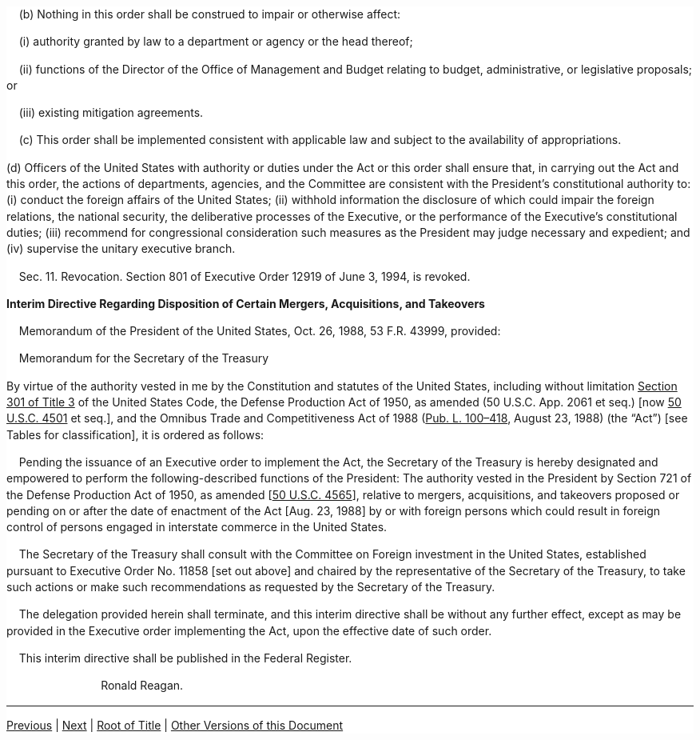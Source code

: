     (b) Nothing in this order shall be construed to impair or otherwise affect:

    (i) authority granted by law to a department or agency or the head thereof;

    (ii) functions of the Director of the Office of Management and Budget relating to budget, administrative, or legislative proposals; or

    (iii) existing mitigation agreements.

    (c) This order shall be implemented consistent with applicable law and subject to the availability of appropriations.

(d) Officers of the United States with authority or duties under the Act or this order shall ensure that, in carrying out the Act and this order, the actions of departments, agencies, and the Committee are consistent with the President’s constitutional authority to: (i) conduct the foreign affairs of the United States; (ii) withhold information the disclosure of which could impair the foreign relations, the national security, the deliberative processes of the Executive, or the performance of the Executive’s constitutional duties; (iii) recommend for congressional consideration such measures as the President may judge necessary and expedient; and (iv) supervise the unitary executive branch.

    Sec. 11. Revocation. Section 801 of Executive Order 12919 of June 3, 1994, is revoked.

 __Interim Directive Regarding Disposition of Certain Mergers, Acquisitions, and Takeovers__ 

    Memorandum of the President of the United States, Oct. 26, 1988, 53 F.R. 43999, provided:

    Memorandum for the Secretary of the Treasury

By virtue of the authority vested in me by the Constitution and statutes of the United States, including without limitation [Section 301 of Title 3][/us/usc/t3/s301] of the United States Code, the Defense Production Act of 1950, as amended (50 U.S.C. App. 2061 et seq.) \[now [50 U.S.C. 4501][/us/usc/t50/s4501] et seq.\], and the Omnibus Trade and Competitiveness Act of 1988 ([Pub. L. 100–418][/us/pl/100/418], August 23, 1988) (the “Act”) \[see Tables for classification\], it is ordered as follows:

    Pending the issuance of an Executive order to implement the Act, the Secretary of the Treasury is hereby designated and empowered to perform the following-described functions of the President: The authority vested in the President by Section 721 of the Defense Production Act of 1950, as amended \[[50 U.S.C. 4565][/us/usc/t50/s4565]\], relative to mergers, acquisitions, and takeovers proposed or pending on or after the date of enactment of the Act \[Aug. 23, 1988\] by or with foreign persons which could result in foreign control of persons engaged in interstate commerce in the United States.

    The Secretary of the Treasury shall consult with the Committee on Foreign investment in the United States, established pursuant to Executive Order No. 11858 \[set out above\] and chaired by the representative of the Secretary of the Treasury, to take such actions or make such recommendations as requested by the Secretary of the Treasury.

    The delegation provided herein shall terminate, and this interim directive shall be without any further effect, except as may be provided in the Executive order implementing the Act, upon the effective date of such order.

    This interim directive shall be published in the Federal Register.

                              Ronald Reagan.

----------

[Previous](./../../../../..//us/usc/t50/ch55/schIII/m__us_usc_t50_s4564.md) | [Next](./../../../../..//us/usc/t50/ch55/schIII/m__us_usc_t50_s4566.md) | [Root of Title](./../../../../../) | [Other Versions of this Document](https://publicdocs.github.io/go/links?ns=uslm&ref=%2Fus%2Fusc%2Ft50%2Fs4565)


[/us/usc/t5/s552]: https://publicdocs.github.io/go/links?ns=uslm&ref=%2Fus%2Fusc%2Ft5%2Fs552
[/us/usc/t50/s1701]: https://publicdocs.github.io/go/links?ns=uslm&ref=%2Fus%2Fusc%2Ft50%2Fs1701
[/us/usc/t50/s4605/j]: https://publicdocs.github.io/go/links?ns=uslm&ref=%2Fus%2Fusc%2Ft50%2Fs4605%2Fj
[/us/usc/t50/s4605/m]: https://publicdocs.github.io/go/links?ns=uslm&ref=%2Fus%2Fusc%2Ft50%2Fs4605%2Fm
[/us/usc/t42/s2139a/c]: https://publicdocs.github.io/go/links?ns=uslm&ref=%2Fus%2Fusc%2Ft42%2Fs2139a%2Fc
[/us/usc/t22/s2593a]: https://publicdocs.github.io/go/links?ns=uslm&ref=%2Fus%2Fusc%2Ft22%2Fs2593a
[/us/usc/t50/s1701]: https://publicdocs.github.io/go/links?ns=uslm&ref=%2Fus%2Fusc%2Ft50%2Fs1701
[/us/usc/t5/s552b]: https://publicdocs.github.io/go/links?ns=uslm&ref=%2Fus%2Fusc%2Ft5%2Fs552b
[/us/usc/t50/s3001]: https://publicdocs.github.io/go/links?ns=uslm&ref=%2Fus%2Fusc%2Ft50%2Fs3001
[/us/act/1950-09-08/ch932]: https://publicdocs.github.io/go/links?ns=uslm&ref=%2Fus%2Fact%2F1950-09-08%2Fch932
[/us/pl/100/418/s5021]: https://publicdocs.github.io/go/links?ns=uslm&ref=%2Fus%2Fpl%2F100%2F418%2Fs5021
[/us/stat/102/1425]: https://publicdocs.github.io/go/links?ns=uslm&ref=%2Fus%2Fstat%2F102%2F1425
[/us/pl/102/484/s837/a]: https://publicdocs.github.io/go/links?ns=uslm&ref=%2Fus%2Fpl%2F102%2F484%2Fs837%2Fa
[/us/stat/106/2463-2465]: https://publicdocs.github.io/go/links?ns=uslm&ref=%2Fus%2Fstat%2F106%2F2463-2465
[/us/pl/102/558/s163]: https://publicdocs.github.io/go/links?ns=uslm&ref=%2Fus%2Fpl%2F102%2F558%2Fs163
[/us/stat/106/4219]: https://publicdocs.github.io/go/links?ns=uslm&ref=%2Fus%2Fstat%2F106%2F4219
[/us/pl/103/359/s809/d]: https://publicdocs.github.io/go/links?ns=uslm&ref=%2Fus%2Fpl%2F103%2F359%2Fs809%2Fd
[/us/stat/108/3454]: https://publicdocs.github.io/go/links?ns=uslm&ref=%2Fus%2Fstat%2F108%2F3454
[/us/pl/110/49]: https://publicdocs.github.io/go/links?ns=uslm&ref=%2Fus%2Fpl%2F110%2F49
[/us/stat/121/246]: https://publicdocs.github.io/go/links?ns=uslm&ref=%2Fus%2Fstat%2F121%2F246
[/us/pl/110/49/s12]: https://publicdocs.github.io/go/links?ns=uslm&ref=%2Fus%2Fpl%2F110%2F49%2Fs12
[/us/usc/t5/s5315]: https://publicdocs.github.io/go/links?ns=uslm&ref=%2Fus%2Fusc%2Ft5%2Fs5315
[/us/pl/95/223]: https://publicdocs.github.io/go/links?ns=uslm&ref=%2Fus%2Fpl%2F95%2F223
[/us/stat/91/1626]: https://publicdocs.github.io/go/links?ns=uslm&ref=%2Fus%2Fstat%2F91%2F1626
[/us/usc/t50/s1701]: https://publicdocs.github.io/go/links?ns=uslm&ref=%2Fus%2Fusc%2Ft50%2Fs1701
[/us/pl/108/458/s7120]: https://publicdocs.github.io/go/links?ns=uslm&ref=%2Fus%2Fpl%2F108%2F458%2Fs7120
[/us/stat/118/3803]: https://publicdocs.github.io/go/links?ns=uslm&ref=%2Fus%2Fstat%2F118%2F3803
[/us/act/1947-07-26/ch343]: https://publicdocs.github.io/go/links?ns=uslm&ref=%2Fus%2Fact%2F1947-07-26%2Fch343
[/us/stat/61/495]: https://publicdocs.github.io/go/links?ns=uslm&ref=%2Fus%2Fstat%2F61%2F495
[/us/pl/110/49/s2]: https://publicdocs.github.io/go/links?ns=uslm&ref=%2Fus%2Fpl%2F110%2F49%2Fs2
[/us/pl/110/49/s2]: https://publicdocs.github.io/go/links?ns=uslm&ref=%2Fus%2Fpl%2F110%2F49%2Fs2
[/us/pl/110/49/s6]: https://publicdocs.github.io/go/links?ns=uslm&ref=%2Fus%2Fpl%2F110%2F49%2Fs6
[/us/pl/110/49/s6]: https://publicdocs.github.io/go/links?ns=uslm&ref=%2Fus%2Fpl%2F110%2F49%2Fs6
[/us/usc/t50/s1701–170]: https://publicdocs.github.io/go/links?ns=uslm&ref=%2Fus%2Fusc%2Ft50%2Fs1701%E2%80%93170
[/us/pl/110/49/s4/1]: https://publicdocs.github.io/go/links?ns=uslm&ref=%2Fus%2Fpl%2F110%2F49%2Fs4%2F1
[/us/pl/110/49/s4/2/A]: https://publicdocs.github.io/go/links?ns=uslm&ref=%2Fus%2Fpl%2F110%2F49%2Fs4%2F2%2FA
[/us/pl/110/49/s4/2/D]: https://publicdocs.github.io/go/links?ns=uslm&ref=%2Fus%2Fpl%2F110%2F49%2Fs4%2F2%2FD
[/us/pl/110/49/s7/a]: https://publicdocs.github.io/go/links?ns=uslm&ref=%2Fus%2Fpl%2F110%2F49%2Fs7%2Fa
[/us/pl/110/49/s9]: https://publicdocs.github.io/go/links?ns=uslm&ref=%2Fus%2Fpl%2F110%2F49%2Fs9
[/us/pl/110/49/s10]: https://publicdocs.github.io/go/links?ns=uslm&ref=%2Fus%2Fpl%2F110%2F49%2Fs10
[/us/pl/110/49/s3]: https://publicdocs.github.io/go/links?ns=uslm&ref=%2Fus%2Fpl%2F110%2F49%2Fs3
[/us/pl/110/49/s5]: https://publicdocs.github.io/go/links?ns=uslm&ref=%2Fus%2Fpl%2F110%2F49%2Fs5
[/us/pl/110/49/s7/b]: https://publicdocs.github.io/go/links?ns=uslm&ref=%2Fus%2Fpl%2F110%2F49%2Fs7%2Fb
[/us/pl/110/49/s8]: https://publicdocs.github.io/go/links?ns=uslm&ref=%2Fus%2Fpl%2F110%2F49%2Fs8
[/us/pl/103/359]: https://publicdocs.github.io/go/links?ns=uslm&ref=%2Fus%2Fpl%2F103%2F359
[/us/pl/102/484/s837/a]: https://publicdocs.github.io/go/links?ns=uslm&ref=%2Fus%2Fpl%2F102%2F484%2Fs837%2Fa
[/us/pl/102/484/s837/a/1]: https://publicdocs.github.io/go/links?ns=uslm&ref=%2Fus%2Fpl%2F102%2F484%2Fs837%2Fa%2F1
[/us/pl/102/484/s837/c]: https://publicdocs.github.io/go/links?ns=uslm&ref=%2Fus%2Fpl%2F102%2F484%2Fs837%2Fc
[/us/pl/102/484/s837/a/1]: https://publicdocs.github.io/go/links?ns=uslm&ref=%2Fus%2Fpl%2F102%2F484%2Fs837%2Fa%2F1
[/us/pl/102/484/s837/a/1]: https://publicdocs.github.io/go/links?ns=uslm&ref=%2Fus%2Fpl%2F102%2F484%2Fs837%2Fa%2F1
[/us/pl/102/484/s837/e]: https://publicdocs.github.io/go/links?ns=uslm&ref=%2Fus%2Fpl%2F102%2F484%2Fs837%2Fe
[/us/pl/102/558]: https://publicdocs.github.io/go/links?ns=uslm&ref=%2Fus%2Fpl%2F102%2F558
[/us/pl/110/49]: https://publicdocs.github.io/go/links?ns=uslm&ref=%2Fus%2Fpl%2F110%2F49
[/us/pl/110/49/s12]: https://publicdocs.github.io/go/links?ns=uslm&ref=%2Fus%2Fpl%2F110%2F49%2Fs12
[/us/usc/t5/s5315]: https://publicdocs.github.io/go/links?ns=uslm&ref=%2Fus%2Fusc%2Ft5%2Fs5315
[/us/pl/102/558]: https://publicdocs.github.io/go/links?ns=uslm&ref=%2Fus%2Fpl%2F102%2F558
[/us/pl/102/558/s304]: https://publicdocs.github.io/go/links?ns=uslm&ref=%2Fus%2Fpl%2F102%2F558%2Fs304
[/us/usc/t50/s4502]: https://publicdocs.github.io/go/links?ns=uslm&ref=%2Fus%2Fusc%2Ft50%2Fs4502
[/us/pl/110/49/s7/c]: https://publicdocs.github.io/go/links?ns=uslm&ref=%2Fus%2Fpl%2F110%2F49%2Fs7%2Fc
[/us/stat/121/258]: https://publicdocs.github.io/go/links?ns=uslm&ref=%2Fus%2Fstat%2F121%2F258
[/us/usc/t50/s4565/m]: https://publicdocs.github.io/go/links?ns=uslm&ref=%2Fus%2Fusc%2Ft50%2Fs4565%2Fm
[/us/usc/t50/s4565]: https://publicdocs.github.io/go/links?ns=uslm&ref=%2Fus%2Fusc%2Ft50%2Fs4565
[/us/usc/t3/s301]: https://publicdocs.github.io/go/links?ns=uslm&ref=%2Fus%2Fusc%2Ft3%2Fs301
[/us/usc/t50/s4565]: https://publicdocs.github.io/go/links?ns=uslm&ref=%2Fus%2Fusc%2Ft50%2Fs4565
[/us/usc/t50/s4565/a]: https://publicdocs.github.io/go/links?ns=uslm&ref=%2Fus%2Fusc%2Ft50%2Fs4565%2Fa
[/us/usc/t50/s4565/b/1/A]: https://publicdocs.github.io/go/links?ns=uslm&ref=%2Fus%2Fusc%2Ft50%2Fs4565%2Fb%2F1%2FA
[/us/usc/t50/s4565/h]: https://publicdocs.github.io/go/links?ns=uslm&ref=%2Fus%2Fusc%2Ft50%2Fs4565%2Fh
[/us/usc/t50/s4565/b/4]: https://publicdocs.github.io/go/links?ns=uslm&ref=%2Fus%2Fusc%2Ft50%2Fs4565%2Fb%2F4
[/us/usc/t3/s301]: https://publicdocs.github.io/go/links?ns=uslm&ref=%2Fus%2Fusc%2Ft3%2Fs301
[/us/usc/t50/s4501]: https://publicdocs.github.io/go/links?ns=uslm&ref=%2Fus%2Fusc%2Ft50%2Fs4501
[/us/pl/100/418]: https://publicdocs.github.io/go/links?ns=uslm&ref=%2Fus%2Fpl%2F100%2F418
[/us/usc/t50/s4565]: https://publicdocs.github.io/go/links?ns=uslm&ref=%2Fus%2Fusc%2Ft50%2Fs4565
